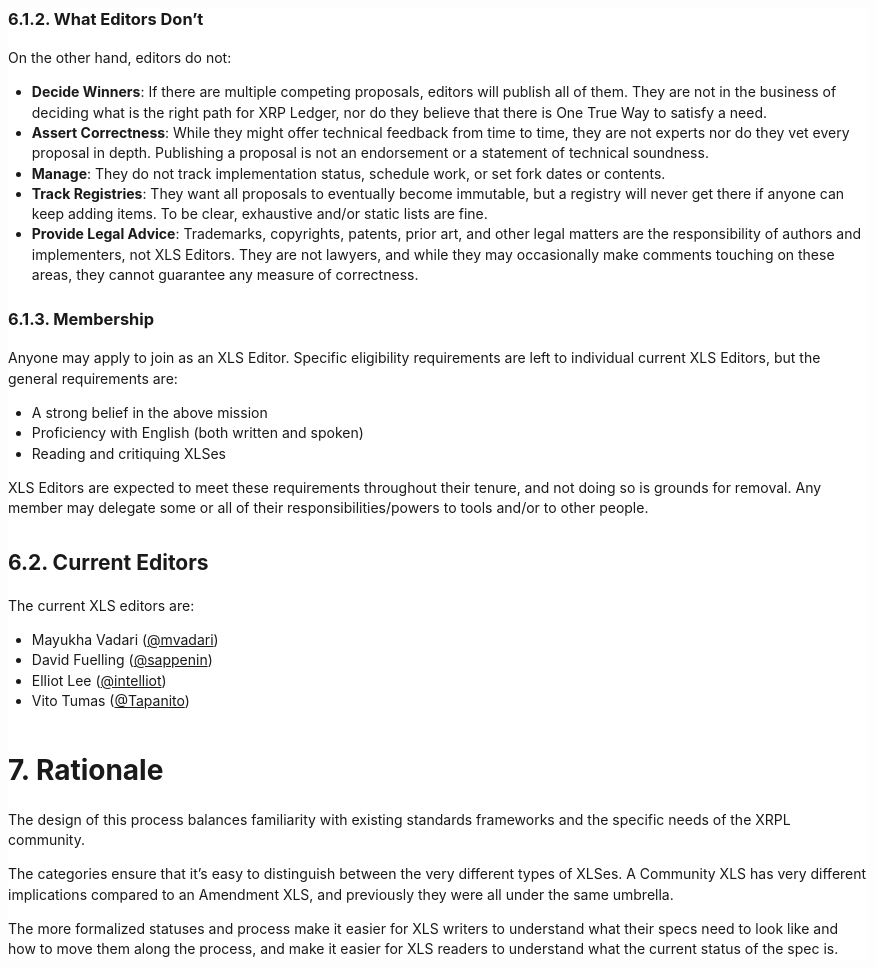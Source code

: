 ### 6.1.2. What Editors Don’t

On the other hand, editors do not:

* **Decide Winners**: If there are multiple competing proposals, editors will publish all of them. They are not in the business of deciding what is the right path for XRP Ledger, nor do they believe that there is One True Way to satisfy a need.
* **Assert Correctness**: While they might offer technical feedback from time to time, they are not experts nor do they vet every proposal in depth. Publishing a proposal is not an endorsement or a statement of technical soundness.
* **Manage**: They do not track implementation status, schedule work, or set fork dates or contents.
* **Track Registries**: They want all proposals to eventually become immutable, but a registry will never get there if anyone can keep adding items. To be clear, exhaustive and/or static lists are fine.
* **Provide Legal Advice**: Trademarks, copyrights, patents, prior art, and other legal matters are the responsibility of authors and implementers, not XLS Editors. They are not lawyers, and while they may occasionally make comments touching on these areas, they cannot guarantee any measure of correctness.

### 6.1.3. Membership

Anyone may apply to join as an XLS Editor. Specific eligibility requirements are left to individual current XLS Editors, but the general requirements are:

* A strong belief in the above mission
* Proficiency with English (both written and spoken)
* Reading and critiquing XLSes

XLS Editors are expected to meet these requirements throughout their tenure, and not doing so is grounds for removal. Any member may delegate some or all of their responsibilities/powers to tools and/or to other people.

## 6.2. Current Editors

The current XLS editors are:

* Mayukha Vadari ([@mvadari](https://github.com/mvadari))
* David Fuelling ([@sappenin](https://github.com/sappenin))
* Elliot Lee ([@intelliot](https://github.com/intelliot))
* Vito Tumas ([@Tapanito](https://github.com/Tapanito))

# 7. Rationale

The design of this process balances familiarity with existing standards frameworks and the specific needs of the XRPL community.

The categories ensure that it’s easy to distinguish between the very different types of XLSes. A Community XLS has very different implications compared to an Amendment XLS, and previously they were all under the same umbrella.

The more formalized statuses and process make it easier for XLS writers to understand what their specs need to look like and how to move them along the process, and make it easier for XLS readers to understand what the current status of the spec is.
